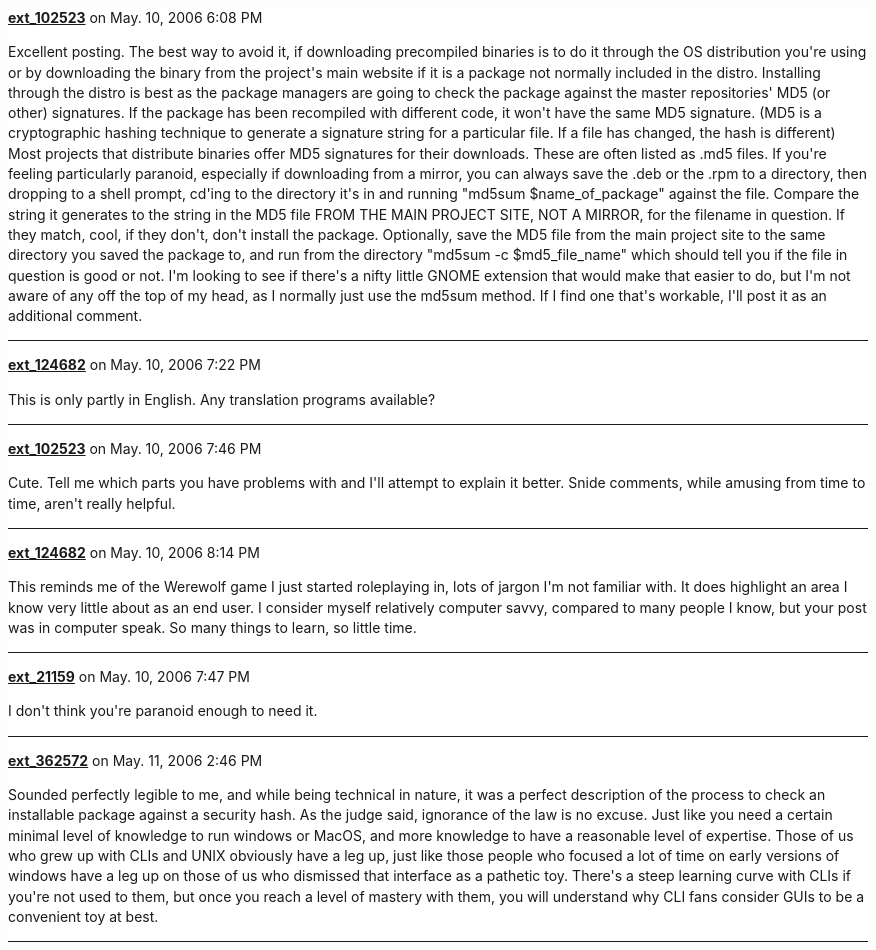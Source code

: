 
**[ext_102523](https://www.dreamwidth.org/users/ext_102523)** on May. 10, 2006 6:08 PM

Excellent posting. The best way to avoid it, if downloading precompiled binaries is to do it through the OS distribution you're using or by downloading the binary from the project's main website if it is a package not normally included in the distro. Installing through the distro is best as the package managers are going to check the package against the master repositories' MD5 (or other) signatures. If the package has been recompiled with different code, it won't have the same MD5 signature. (MD5 is a cryptographic hashing technique to generate a signature string for a particular file. If a file has changed, the hash is different) Most projects that distribute binaries offer MD5 signatures for their downloads. These are often listed as .md5 files. If you're feeling particularly paranoid, especially if downloading from a mirror, you can always save the .deb or the .rpm to a directory, then dropping to a shell prompt, cd'ing to the directory it's in and running "md5sum $name\_of\_package" against the file. Compare the string it generates to the string in the MD5 file FROM THE MAIN PROJECT SITE, NOT A MIRROR, for the filename in question. If they match, cool, if they don't, don't install the package. Optionally, save the MD5 file from the main project site to the same directory you saved the package to, and run from the directory "md5sum -c $md5\_file\_name" which should tell you if the file in question is good or not. I'm looking to see if there's a nifty little GNOME extension that would make that easier to do, but I'm not aware of any off the top of my head, as I normally just use the md5sum method. If I find one that's workable, I'll post it as an additional comment.

---

**[ext_124682](https://www.dreamwidth.org/users/ext_124682)** on May. 10, 2006 7:22 PM

This is only partly in English. Any translation programs available?

---

**[ext_102523](https://www.dreamwidth.org/users/ext_102523)** on May. 10, 2006 7:46 PM

Cute. Tell me which parts you have problems with and I'll attempt to explain it better. Snide comments, while amusing from time to time, aren't really helpful.

---

**[ext_124682](https://www.dreamwidth.org/users/ext_124682)** on May. 10, 2006 8:14 PM

This reminds me of the Werewolf game I just started roleplaying in, lots of jargon I'm not familiar with. It does highlight an area I know very little about as an end user. I consider myself relatively computer savvy, compared to many people I know, but your post was in computer speak. So many things to learn, so little time.

---

**[ext_21159](https://www.dreamwidth.org/users/ext_21159)** on May. 10, 2006 7:47 PM

I don't think you're paranoid enough to need it.

---

**[ext_362572](https://www.dreamwidth.org/users/ext_362572)** on May. 11, 2006 2:46 PM

Sounded perfectly legible to me, and while being technical in nature, it was a perfect description of the process to check an installable package against a security hash. As the judge said, ignorance of the law is no excuse. Just like you need a certain minimal level of knowledge to run windows or MacOS, and more knowledge to have a reasonable level of expertise. Those of us who grew up with CLIs and UNIX obviously have a leg up, just like those people who focused a lot of time on early versions of windows have a leg up on those of us who dismissed that interface as a pathetic toy. There's a steep learning curve with CLIs if you're not used to them, but once you reach a level of mastery with them, you will understand why CLI fans consider GUIs to be a convenient toy at best.

---